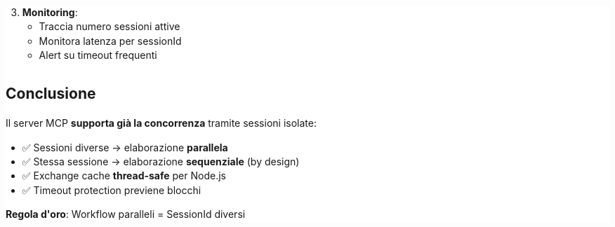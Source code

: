 3. **Monitoring**:
   - Traccia numero sessioni attive
   - Monitora latenza per sessionId
   - Alert su timeout frequenti

## Conclusione

Il server MCP **supporta già la concorrenza** tramite sessioni isolate:

- ✅ Sessioni diverse → elaborazione **parallela**
- ✅ Stessa sessione → elaborazione **sequenziale** (by design)
- ✅ Exchange cache **thread-safe** per Node.js
- ✅ Timeout protection previene blocchi

**Regola d'oro**: Workflow paralleli = SessionId diversi
